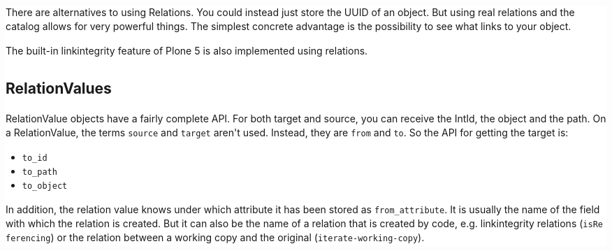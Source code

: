 There are alternatives to using Relations. You could instead just store the UUID of an object.
But using real relations and the catalog allows for very powerful things.
The simplest concrete advantage is the possibility to see what links to your object.

The built-in linkintegrity feature of Plone 5 is also implemented using relations.

## RelationValues

RelationValue objects have a fairly complete API.
For both target and source, you can receive the IntId, the object and the path.
On a RelationValue, the terms `source` and `target` aren't used. Instead, they are `from` and `to`.
So the API for getting the target is:

- `to_id`
- `to_path`
- `to_object`

In addition, the relation value knows under which attribute it has been stored as `from_attribute`. It is usually the name of the field with which the relation is created.
But it can also be the name of a relation that is created by code, e.g. linkintegrity relations (`isReferencing`) or the relation between a working copy and the original (`iterate-working-copy`).
